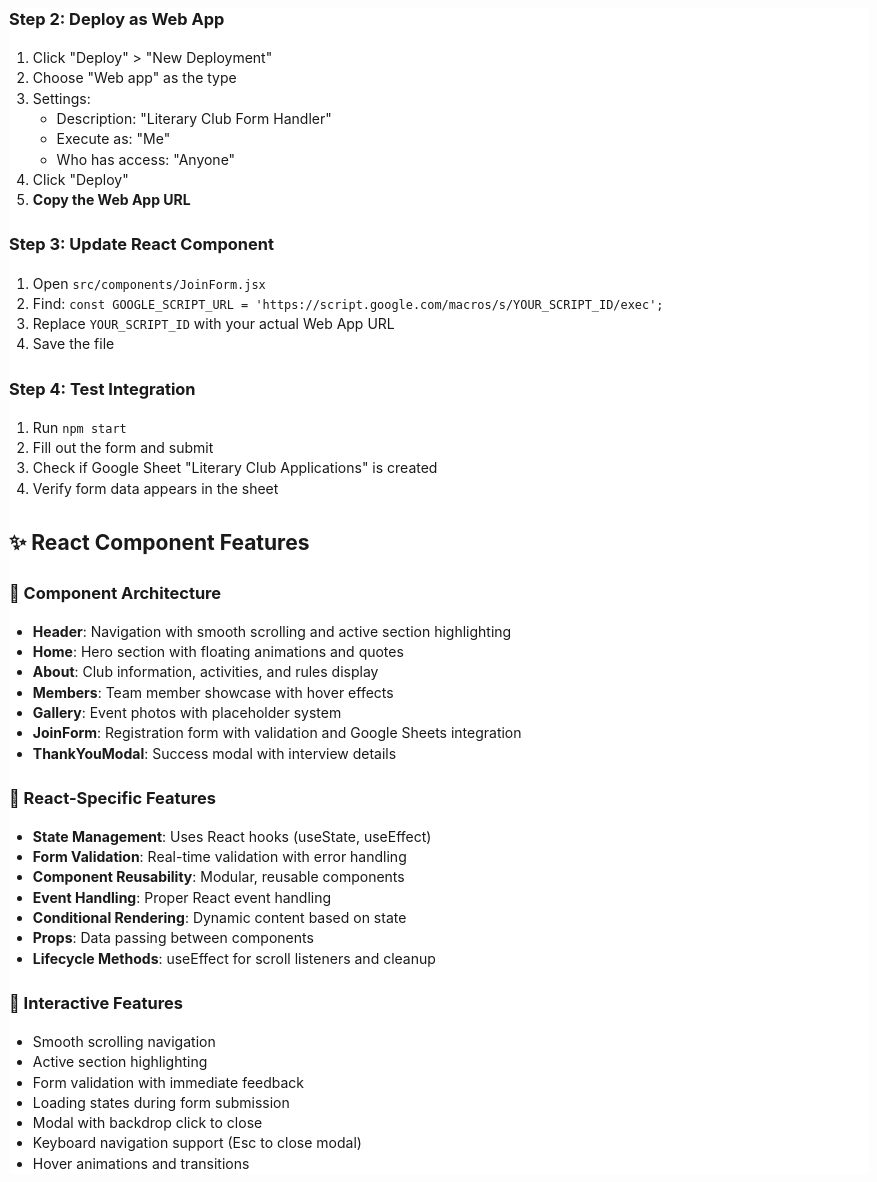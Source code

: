 ### Step 2: Deploy as Web App

1. Click "Deploy" > "New Deployment"
2. Choose "Web app" as the type
3. Settings:
   - Description: "Literary Club Form Handler"
   - Execute as: "Me"
   - Who has access: "Anyone"
4. Click "Deploy"
5. **Copy the Web App URL**

### Step 3: Update React Component

1. Open `src/components/JoinForm.jsx`
2. Find: `const GOOGLE_SCRIPT_URL = 'https://script.google.com/macros/s/YOUR_SCRIPT_ID/exec';`
3. Replace `YOUR_SCRIPT_ID` with your actual Web App URL
4. Save the file

### Step 4: Test Integration

1. Run `npm start`
2. Fill out the form and submit
3. Check if Google Sheet "Literary Club Applications" is created
4. Verify form data appears in the sheet

## ✨ React Component Features

### 🧩 Component Architecture

- **Header**: Navigation with smooth scrolling and active section highlighting
- **Home**: Hero section with floating animations and quotes
- **About**: Club information, activities, and rules display
- **Members**: Team member showcase with hover effects
- **Gallery**: Event photos with placeholder system
- **JoinForm**: Registration form with validation and Google Sheets integration
- **ThankYouModal**: Success modal with interview details

### 🎯 React-Specific Features

- **State Management**: Uses React hooks (useState, useEffect)
- **Form Validation**: Real-time validation with error handling
- **Component Reusability**: Modular, reusable components
- **Event Handling**: Proper React event handling
- **Conditional Rendering**: Dynamic content based on state
- **Props**: Data passing between components
- **Lifecycle Methods**: useEffect for scroll listeners and cleanup

### 🎨 Interactive Features

- Smooth scrolling navigation
- Active section highlighting
- Form validation with immediate feedback
- Loading states during form submission
- Modal with backdrop click to close
- Keyboard navigation support (Esc to close modal)
- Hover animations and transitions
